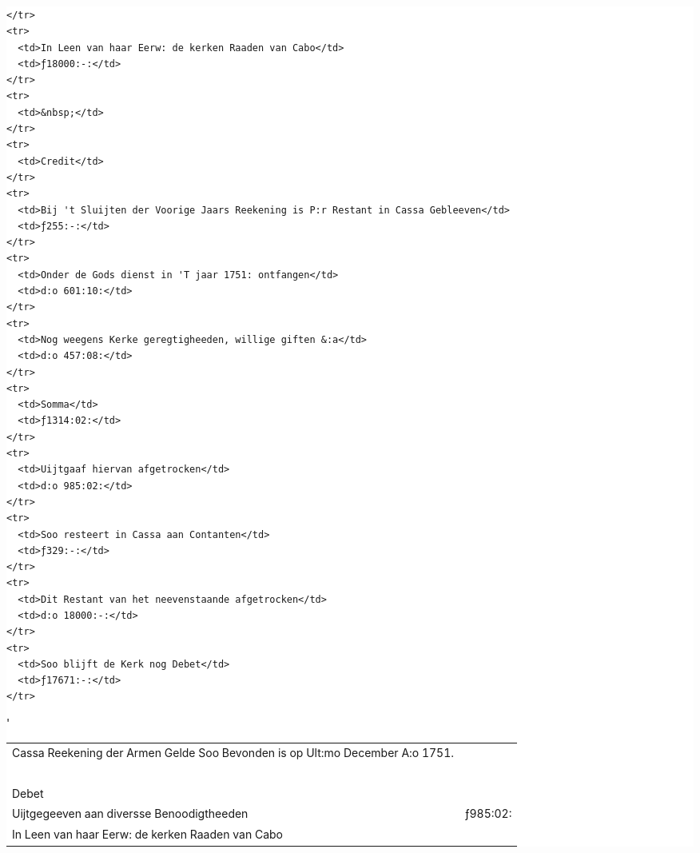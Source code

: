     </tr>
    <tr>
      <td>In Leen van haar Eerw: de kerken Raaden van Cabo</td>
      <td>ƒ18000:-:</td>
    </tr>
    <tr>
      <td>&nbsp;</td>
    </tr>
    <tr>
      <td>Credit</td>
    </tr>
    <tr>
      <td>Bij 't Sluijten der Voorige Jaars Reekening is P:r Restant in Cassa Gebleeven</td>
      <td>ƒ255:-:</td>
    </tr>
    <tr>
      <td>Onder de Gods dienst in 'T jaar 1751: ontfangen</td>
      <td>d:o 601:10:</td>
    </tr>
    <tr>
      <td>Nog weegens Kerke geregtigheeden, willige giften &:a</td>
      <td>d:o 457:08:</td>
    </tr>
    <tr>
      <td>Somma</td>
      <td>ƒ1314:02:</td>
    </tr>
    <tr>
      <td>Uijtgaaf hiervan afgetrocken</td>
      <td>d:o 985:02:</td>
    </tr>
    <tr>
      <td>Soo resteert in Cassa aan Contanten</td>
      <td>ƒ329:-:</td>
    </tr>
    <tr>
      <td>Dit Restant van het neevenstaande afgetrocken</td>
      <td>d:o 18000:-:</td>
    </tr>
    <tr>
      <td>Soo blijft de Kerk nog Debet</td>
      <td>ƒ17671:-:</td>
    </tr>
  </tbody>
</table>
'

<table>
  <tbody>
    <tr>
      <td>Cassa Reekening der Armen Gelde Soo Bevonden is op Ult:mo December A:o 1751.</td>
    </tr>
    <tr>
      <td>&nbsp;</td>
    </tr>
    <tr>
      <td>Debet</td>
    </tr>
    <tr>
      <td>Uijtgegeeven aan diversse Benoodigtheeden</td>
      <td>ƒ985:02:</td>
    </tr>
    <tr>
      <td>In Leen van haar Eerw: de kerken Raaden van Cabo</td>